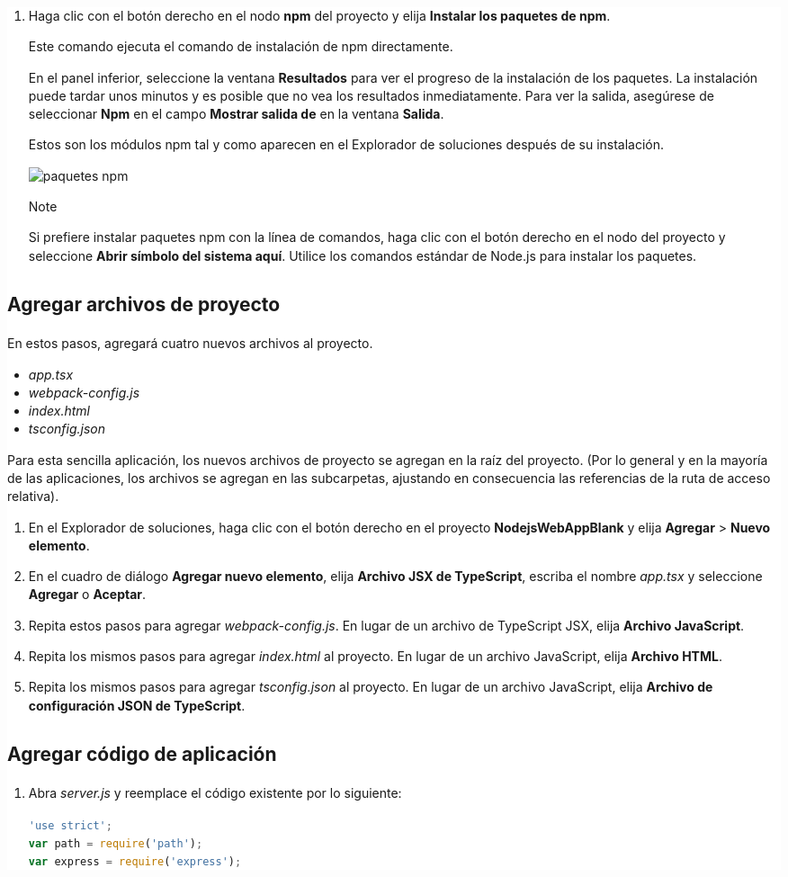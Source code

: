 1. Haga clic con el botón derecho en el nodo **npm** del proyecto y elija **Instalar los paquetes de npm**.

    Este comando ejecuta el comando de instalación de npm directamente.

    En el panel inferior, seleccione la ventana **Resultados** para ver el progreso de la instalación de los paquetes. La instalación puede tardar unos minutos y es posible que no vea los resultados inmediatamente. Para ver la salida, asegúrese de seleccionar **Npm** en el campo **Mostrar salida de** en la ventana **Salida**.

    Estos son los módulos npm tal y como aparecen en el Explorador de soluciones después de su instalación.

    ![paquetes npm](../javascript/media/tutorial-nodejs-react-npm-modules-installed.png)

    > [!NOTE]
    > Si prefiere instalar paquetes npm con la línea de comandos, haga clic con el botón derecho en el nodo del proyecto y seleccione **Abrir símbolo del sistema aquí**. Utilice los comandos estándar de Node.js para instalar los paquetes.

## <a name="add-project-files"></a>Agregar archivos de proyecto

En estos pasos, agregará cuatro nuevos archivos al proyecto.

* *app.tsx*
* *webpack-config.js*
* *index.html*
* *tsconfig.json*

Para esta sencilla aplicación, los nuevos archivos de proyecto se agregan en la raíz del proyecto. (Por lo general y en la mayoría de las aplicaciones, los archivos se agregan en las subcarpetas, ajustando en consecuencia las referencias de la ruta de acceso relativa).

1. En el Explorador de soluciones, haga clic con el botón derecho en el proyecto **NodejsWebAppBlank** y elija **Agregar** > **Nuevo elemento**.

1. En el cuadro de diálogo **Agregar nuevo elemento**, elija **Archivo JSX de TypeScript**, escriba el nombre *app.tsx* y seleccione **Agregar** o **Aceptar**.

1. Repita estos pasos para agregar *webpack-config.js*. En lugar de un archivo de TypeScript JSX, elija **Archivo JavaScript**.

1. Repita los mismos pasos para agregar *index.html* al proyecto. En lugar de un archivo JavaScript, elija **Archivo HTML**.

1. Repita los mismos pasos para agregar *tsconfig.json* al proyecto. En lugar de un archivo JavaScript, elija **Archivo de configuración JSON de TypeScript**.

## <a name="add-app-code"></a>Agregar código de aplicación

1. Abra *server.js* y reemplace el código existente por lo siguiente:

    ```javascript
    'use strict';
    var path = require('path');
    var express = require('express');
